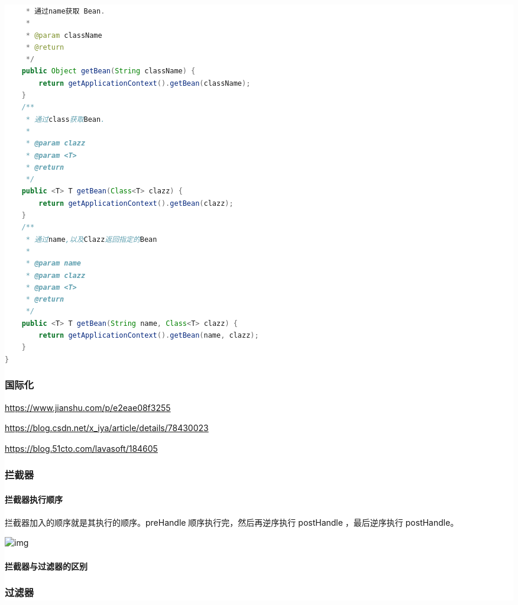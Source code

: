 ```java
     * 通过name获取 Bean.
     *
     * @param className
     * @return
     */
    public Object getBean(String className) {
        return getApplicationContext().getBean(className);
    }
    /**
     * 通过class获取Bean.
     *
     * @param clazz
     * @param <T>
     * @return
     */
    public <T> T getBean(Class<T> clazz) {
        return getApplicationContext().getBean(clazz);
    }
    /**
     * 通过name,以及Clazz返回指定的Bean
     *
     * @param name
     * @param clazz
     * @param <T>
     * @return
     */
    public <T> T getBean(String name, Class<T> clazz) {
        return getApplicationContext().getBean(name, clazz);
    }
}
```

### 国际化

https://www.jianshu.com/p/e2eae08f3255

https://blog.csdn.net/x_iya/article/details/78430023

https://blog.51cto.com/lavasoft/184605

### 拦截器

#### 拦截器执行顺序

拦截器加入的顺序就是其执行的顺序。preHandle 顺序执行完，然后再逆序执行 postHandle ，最后逆序执行 postHandle。

![img](https://img-blog.csdn.net/20180925212911462?watermark/2/text/aHR0cHM6Ly9ibG9nLmNzZG4ubmV0L3FxXzI3NDY5NTQ5/font/5a6L5L2T/fontsize/400/fill/I0JBQkFCMA==/dissolve/70)

#### 拦截器与过滤器的区别

### 过滤器

